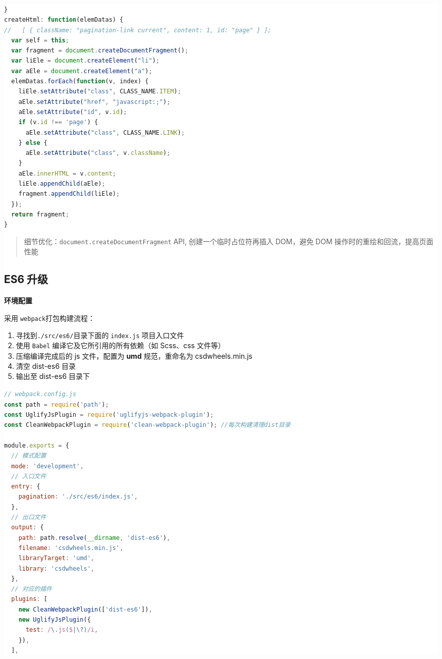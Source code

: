 ```js
}
createHtml: function(elemDatas) {
//   [ { className: "pagination-link current", content: 1, id: "page" } ];
  var self = this;
  var fragment = document.createDocumentFragment();
  var liEle = document.createElement("li");
  var aEle = document.createElement("a");
  elemDatas.forEach(function(v, index) {
    liEle.setAttribute("class", CLASS_NAME.ITEM);
    aEle.setAttribute("href", "javascript:;");
    aEle.setAttribute("id", v.id);
    if (v.id !== 'page') {
      aEle.setAttribute("class", CLASS_NAME.LINK);
    } else {
      aEle.setAttribute("class", v.className);
    }
    aEle.innerHTML = v.content;
    liEle.appendChild(aEle);
    fragment.appendChild(liEle);
  });
  return fragment;
}
```

> 细节优化：`document.createDocumentFragment` API, 创建一个临时占位符再插入 DOM，避免 DOM 操作时的重绘和回流，提高页面性能

## ES6 升级

**环境配置**

采用 `webpack`打包构建流程：

1.  寻找到`./src/es6/`目录下面的 `index.js` 项目入口文件
2.  使用 `Babel` 编译它及它所引用的所有依赖（如 Scss、css 文件等）
3.  压缩编译完成后的 js 文件，配置为 **umd** 规范，重命名为 csdwheels.min.js
4.  清空 dist-es6 目录
5.  输出至 dist-es6 目录下

```js
// webpack.config.js
const path = require('path');
const UglifyJsPlugin = require('uglifyjs-webpack-plugin');
const CleanWebpackPlugin = require('clean-webpack-plugin'); //每次构建清理dist目录

module.exports = {
  // 模式配置
  mode: 'development',
  // 入口文件
  entry: {
    pagination: './src/es6/index.js',
  },
  // 出口文件
  output: {
    path: path.resolve(__dirname, 'dist-es6'),
    filename: 'csdwheels.min.js',
    libraryTarget: 'umd',
    library: 'csdwheels',
  },
  // 对应的插件
  plugins: [
    new CleanWebpackPlugin(['dist-es6']),
    new UglifyJsPlugin({
      test: /\.js($|\?)/i,
    }),
  ],
```
